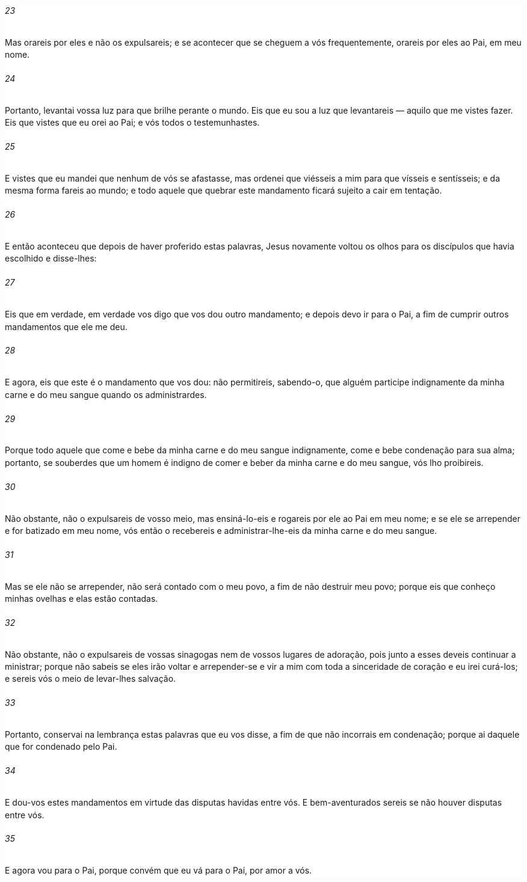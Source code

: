 ###### 23 
Mas orareis por eles e não os expulsareis; e se acontecer que se cheguem a vós frequentemente, orareis por eles ao Pai, em meu nome.

###### 24 
Portanto, levantai vossa luz para que brilhe perante o mundo. Eis que eu sou a luz que levantareis — aquilo que me vistes fazer. Eis que vistes que eu orei ao Pai; e vós todos o testemunhastes.

###### 25 
E vistes que eu mandei que nenhum de vós se afastasse, mas ordenei que viésseis a mim para que vísseis e sentísseis; e da mesma forma fareis ao mundo; e todo aquele que quebrar este mandamento ficará sujeito a cair em tentação.

###### 26 
E então aconteceu que depois de haver proferido estas palavras, Jesus novamente voltou os olhos para os discípulos que havia escolhido e disse-lhes:

###### 27 
Eis que em verdade, em verdade vos digo que vos dou outro mandamento; e depois devo ir para o Pai, a fim de cumprir outros mandamentos que ele me deu.

###### 28 
E agora, eis que este é o mandamento que vos dou: não permitireis, sabendo-o, que alguém participe indignamente da minha carne e do meu sangue quando os administrardes.

###### 29 
Porque todo aquele que come e bebe da minha carne e do meu sangue indignamente, come e bebe condenação para sua alma; portanto, se souberdes que um homem é indigno de comer e beber da minha carne e do meu sangue, vós lho proibireis.

###### 30 
Não obstante, não o expulsareis de vosso meio, mas ensiná-lo-eis e rogareis por ele ao Pai em meu nome; e se ele se arrepender e for batizado em meu nome, vós então o recebereis e administrar-lhe-eis da minha carne e do meu sangue.

###### 31 
Mas se ele não se arrepender, não será contado com o meu povo, a fim de não destruir meu povo; porque eis que conheço minhas ovelhas e elas estão contadas.

###### 32 
Não obstante, não o expulsareis de vossas sinagogas nem de vossos lugares de adoração, pois junto a esses deveis continuar a ministrar; porque não sabeis se eles irão voltar e arrepender-se e vir a mim com toda a sinceridade de coração e eu irei curá-los; e sereis vós o meio de levar-lhes salvação.

###### 33 
Portanto, conservai na lembrança estas palavras que eu vos disse, a fim de que não incorrais em condenação; porque ai daquele que for condenado pelo Pai.

###### 34 
E dou-vos estes mandamentos em virtude das disputas havidas entre vós. E bem-aventurados sereis se não houver disputas entre vós.

###### 35 
E agora vou para o Pai, porque convém que eu vá para o Pai, por amor a vós.
